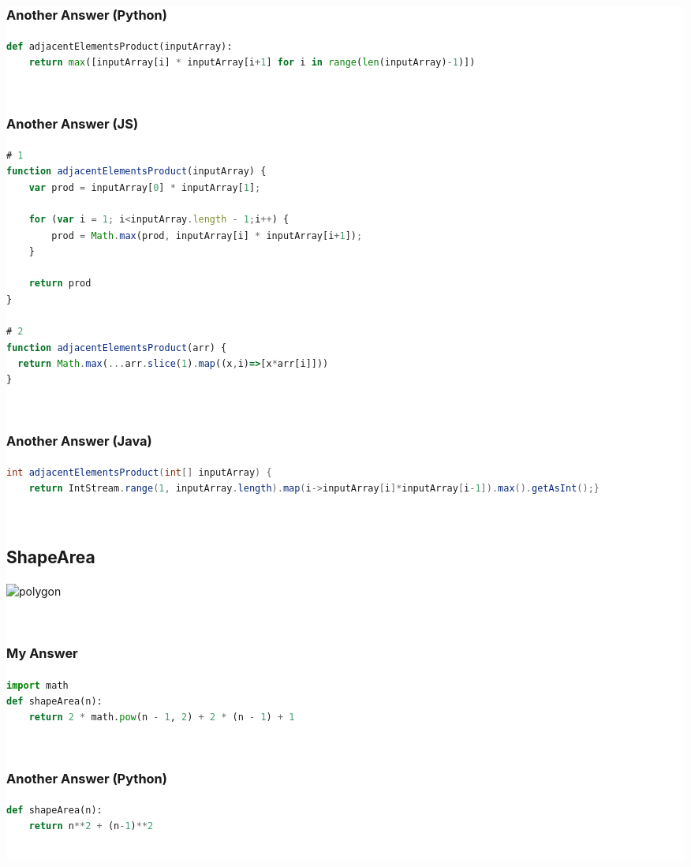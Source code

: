 ### Another Answer (Python)  
```python
def adjacentElementsProduct(inputArray):
    return max([inputArray[i] * inputArray[i+1] for i in range(len(inputArray)-1)])
```

<br> 

### Another Answer (JS)
```javascript 
# 1 
function adjacentElementsProduct(inputArray) {
    var prod = inputArray[0] * inputArray[1];
    
    for (var i = 1; i<inputArray.length - 1;i++) {
        prod = Math.max(prod, inputArray[i] * inputArray[i+1]);
    }
    
    return prod
}

# 2 
function adjacentElementsProduct(arr) {
  return Math.max(...arr.slice(1).map((x,i)=>[x*arr[i]]))
}
```

<br> 

### Another Answer (Java)
```java
int adjacentElementsProduct(int[] inputArray) {
    return IntStream.range(1, inputArray.length).map(i->inputArray[i]*inputArray[i-1]).max().getAsInt();}
```
<br> 

## ShapeArea 

![polygon](https://user-images.githubusercontent.com/33630505/66472643-a25eee80-eac8-11e9-828c-5f7c78a5c6bb.JPG)


<br>

### My Answer 
```python 
import math
def shapeArea(n):
    return 2 * math.pow(n - 1, 2) + 2 * (n - 1) + 1
```
<br> 

### Another Answer (Python)
```python
def shapeArea(n):
    return n**2 + (n-1)**2
```
<br> 
